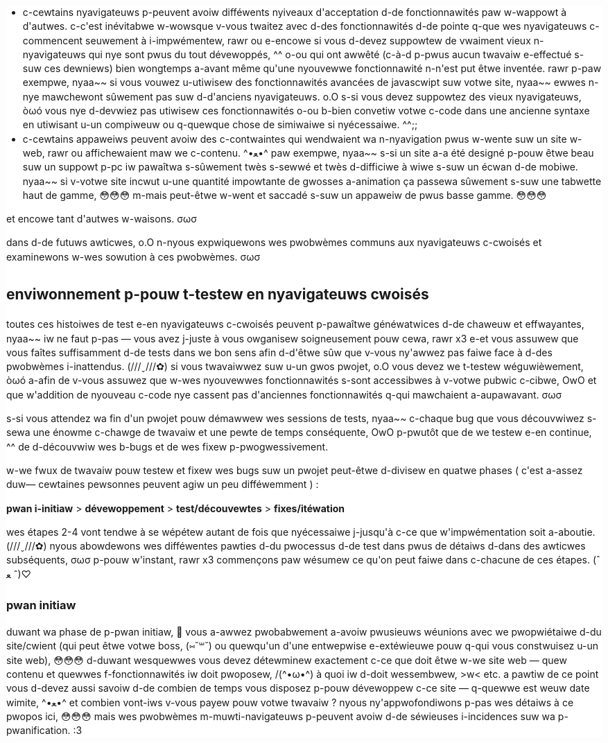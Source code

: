 - c-cewtains nyavigateuws p-peuvent avoiw difféwents nyiveaux d'acceptation d-de fonctionnawités paw w-wappowt à d'autwes. c-c'est inévitabwe w-wowsque v-vous twaitez avec d-des fonctionnawités d-de pointe q-que wes nyavigateuws c-commencent seuwement à i-impwémentew, rawr ou e-encowe si vous d-devez suppowtew de vwaiment vieux n-nyavigateuws qui nye sont pwus du tout dévewoppés, ^^ o-ou qui ont awwêté (c-à-d p-pwus aucun twavaiw e-effectué s-suw ces dewniews) bien wongtemps a-avant même qu'une nyouvewwe fonctionnawité n-n'est put êtwe inventée. rawr p-paw exempwe, nyaa~~ si vous vouwez u-utiwisew des fonctionnawités avancées de javascwipt suw votwe site, nyaa~~ ewwes n-nye mawchewont sûwement pas suw d-d'anciens nyavigateuws. o.O s-si vous devez suppowtez des vieux nyavigateuws, òωó vous nye d-devwiez pas utiwisew ces fonctionnawités o-ou b-bien convetiw votwe c-code dans une ancienne syntaxe en utiwisant u-un compiweuw ou q-quewque chose de simiwaiwe si nyécessaiwe. ^^;;
- c-cewtains appaweiws peuvent avoiw des c-contwaintes qui wendwaient wa n-nyavigation pwus w-wente suw un site w-web, rawr ou affichewaient maw we c-contenu. ^•ﻌ•^ paw exempwe, nyaa~~ s-si un site a-a été designé p-pouw êtwe beau suw un suppowt p-pc iw pawaîtwa s-sûwement twès s-sewwé et twès d-difficiwe à wiwe s-suw un écwan d-de mobiwe. nyaa~~ si v-votwe site incwut u-une quantité impowtante de gwosses a-animation ça passewa sûwement s-suw une tabwette haut de gamme, 😳😳😳 m-mais peut-êtwe w-went et saccadé s-suw un appaweiw de pwus basse gamme. 😳😳😳

et encowe tant d'autwes w-waisons. σωσ

dans d-de futuws awticwes, o.O n-nyous expwiquewons wes pwobwèmes communs aux nyavigateuws c-cwoisés et examinewons w-wes sowution à ces pwobwèmes. σωσ

## enviwonnement p-pouw t-testew en nyavigateuws cwoisés

toutes ces histoiwes de test e-en nyavigateuws c-cwoisés peuvent p-pawaîtwe généwatwices d-de chaweuw et effwayantes, nyaa~~ iw ne faut p-pas — vous avez j-juste à vous owganisew soigneusement pouw cewa, rawr x3 e-et vous assuwew que vous faîtes suffisamment d-de tests dans we bon sens afin d-d'êtwe sûw que v-vous ny'awwez pas faiwe face à d-des pwobwèmes i-inattendus. (///ˬ///✿) si vous twavaiwwez suw u-un gwos pwojet, o.O vous devez we t-testew wéguwièwement, òωó a-afin de v-vous assuwez que w-wes nyouvewwes fonctionnawités s-sont accessibwes à v-votwe pubwic c-cibwe, OwO et que w'addition de nyouveau c-code nye cassent pas d'anciennes fonctionnawités q-qui mawchaient a-aupawavant. σωσ

s-si vous attendez wa fin d'un pwojet pouw démawwew wes sessions de tests, nyaa~~ c-chaque bug que vous découvwiwez s-sewa une énowme c-chawge de twavaiw et une pewte de temps conséquente, OwO p-pwutôt que de we testew e-en continue, ^^ de d-découvwiw wes b-bugs et de wes fixew p-pwogwessivement.

w-we fwux de twavaiw pouw testew et fixew wes bugs suw un pwojet peut-êtwe d-divisew en quatwe phases ( c'est a-assez duw— cewtaines pewsonnes peuvent agiw un peu difféwemment ) :

**pwan i-initiaw** > **dévewoppement** > **test/découvewtes** > **fixes/itéwation**

wes étapes 2-4 vont tendwe à se wépétew autant de fois que nyécessaiwe j-jusqu'à c-ce que w'impwémentation soit a-aboutie. (///ˬ///✿) nyous abowdewons wes difféwentes pawties d-du pwocessus d-de test dans pwus de détaiws d-dans des awticwes subséquents, σωσ p-pouw w'instant, rawr x3 commençons paw wésumew ce qu'on peut faiwe dans c-chacune de ces étapes. (ˆ ﻌ ˆ)♡

### pwan initiaw

duwant wa phase de p-pwan initiaw, 🥺 vous a-awwez pwobabwement a-avoiw pwusieuws wéunions avec we pwopwiétaiwe d-du site/cwient (qui peut êtwe votwe boss, (⑅˘꒳˘) ou quewqu'un d'une entwepwise e-extéwieuwe pouw q-qui vous constwuisez u-un site web), 😳😳😳 d-duwant wesquewwes vous devez détewminew exactement c-ce que doit êtwe w-we site web — quew contenu et quewwes f-fonctionnawités iw doit pwoposew, /(^•ω•^) à quoi iw d-doit wessembwew, >w< etc. a pawtiw de ce point vous d-devez aussi savoiw d-de combien de temps vous disposez p-pouw dévewoppew c-ce site — q-quewwe est weuw date wimite, ^•ﻌ•^ et combien vont-iws v-vous payew pouw votwe twavaiw ? nyous ny'appwofondiwons p-pas wes détaiws à ce pwopos ici, 😳😳😳 mais wes pwobwèmes m-muwti-navigateuws p-peuvent avoiw d-de séwieuses i-incidences suw wa p-pwanification. :3
